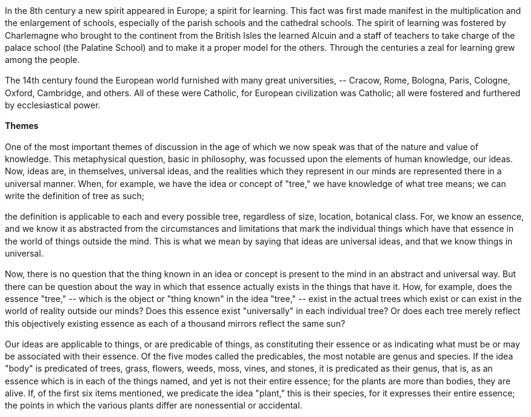 In the 8th century a new spirit appeared in Europe; a spirit for
learning. This fact was first made manifest in the multiplication and
the enlargement of schools, especially of the parish schools and the
cathedral schools. The spirit of learning was fostered by Charlemagne
who brought to the continent from the British Isles the learned Alcuin
and a staff of teachers to take charge of the palace school (the
Palatine School) and to make it a proper model for the others. Through
the centuries a zeal for learning grew among the people.

The 14th century found the European world furnished with many great
universities, -- Cracow, Rome, Bologna, Paris, Cologne, Oxford,
Cambridge, and others. All of these were Catholic, for European
civilization was Catholic; all were fostered and furthered by
ecclesiastical power.

**Themes**

One of the most important themes of discussion in the age of which we
now speak was that of the nature and value of knowledge. This
metaphysical question, basic in philosophy, was focussed upon the
elements of human knowledge, our ideas. Now, ideas are, in themselves,
universal ideas, and the realities which they represent in our minds are
represented there in a universal manner. When, for example, we have the
idea or concept of "tree," we have knowledge of what tree means; we can
write the definition of tree as such;

the definition is applicable to each and every possible tree,
regardless of size, location, botanical class. For, we know an essence,
and we know it as abstracted from the circumstances and limitations that
mark the individual things which have that essence in the world of
things outside the mind. This is what we mean by saying that ideas are
universal ideas, and that we know things in universal.

Now, there is no question that the thing known in an idea or concept is
present to the mind in an abstract and universal way. But there can be
question about the way in which that essence actually exists in the
things that have it. How, for example, does the essence "tree," -- which
is the object or "thing known" in the idea "tree," -- exist in the
actual trees which exist or can exist in the world of reality outside
our minds? Does this essence exist "universally" in each individual
tree? Or does each tree merely reflect this objectively existing essence
as each of a thousand mirrors reflect the same sun?

Our ideas are applicable to things, or are predicable of things, as
constituting their essence or as indicating what must be or may be
associated with their essence. Of the five modes called the predicables,
the most notable are genus and species. If the idea "body" is predicated
of trees, grass, flowers, weeds, moss, vines, and stones, it is
predicated as their genus, that is, as an essence which is in each of
the things named, and yet is not their entire essence; for the plants
are more than bodies, they are alive. If, of the first six items
mentioned, we predicate the idea "plant," this is their species, for it
expresses their entire essence; the points in which the various plants
differ are nonessential or accidental.
